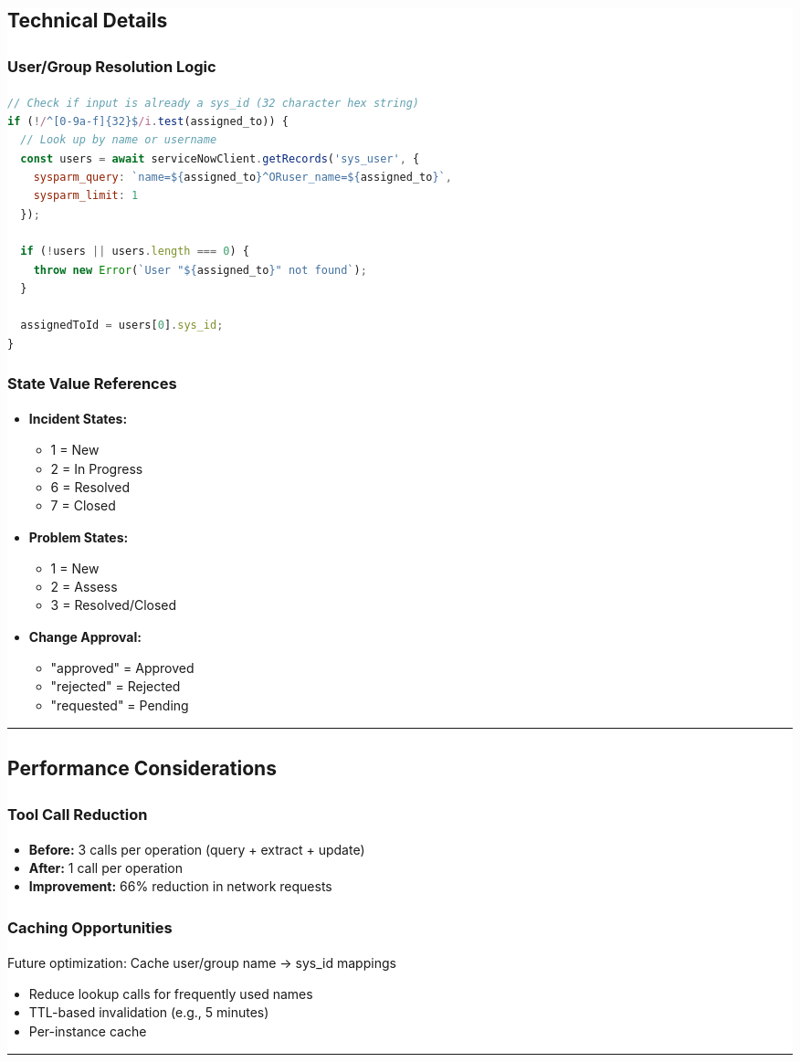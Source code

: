 
## Technical Details

### User/Group Resolution Logic
```javascript
// Check if input is already a sys_id (32 character hex string)
if (!/^[0-9a-f]{32}$/i.test(assigned_to)) {
  // Look up by name or username
  const users = await serviceNowClient.getRecords('sys_user', {
    sysparm_query: `name=${assigned_to}^ORuser_name=${assigned_to}`,
    sysparm_limit: 1
  });

  if (!users || users.length === 0) {
    throw new Error(`User "${assigned_to}" not found`);
  }

  assignedToId = users[0].sys_id;
}
```

### State Value References
- **Incident States:**
  - 1 = New
  - 2 = In Progress
  - 6 = Resolved
  - 7 = Closed

- **Problem States:**
  - 1 = New
  - 2 = Assess
  - 3 = Resolved/Closed

- **Change Approval:**
  - "approved" = Approved
  - "rejected" = Rejected
  - "requested" = Pending

---

## Performance Considerations

### Tool Call Reduction
- **Before:** 3 calls per operation (query + extract + update)
- **After:** 1 call per operation
- **Improvement:** 66% reduction in network requests

### Caching Opportunities
Future optimization: Cache user/group name → sys_id mappings
- Reduce lookup calls for frequently used names
- TTL-based invalidation (e.g., 5 minutes)
- Per-instance cache

---